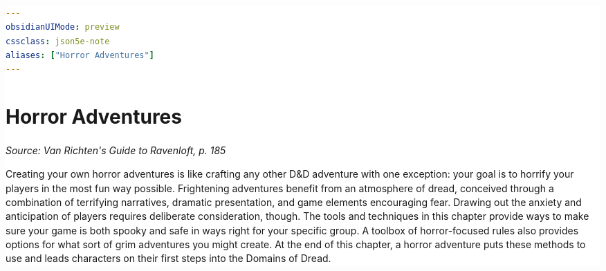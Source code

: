 ```yaml
---
obsidianUIMode: preview
cssclass: json5e-note
aliases: ["Horror Adventures"]
---
```

# Horror Adventures
*Source: Van Richten's Guide to Ravenloft, p. 185* 

Creating your own horror adventures is like crafting any other D&D adventure with one exception: your goal is to horrify your players in the most fun way possible. Frightening adventures benefit from an atmosphere of dread, conceived through a combination of terrifying narratives, dramatic presentation, and game elements encouraging fear. Drawing out the anxiety and anticipation of players requires deliberate consideration, though. The tools and techniques in this chapter provide ways to make sure your game is both spooky and safe in ways right for your specific group. A toolbox of horror-focused rules also provides options for what sort of grim adventures you might create. At the end of this chapter, a horror adventure puts these methods to use and leads characters on their first steps into the Domains of Dread.

